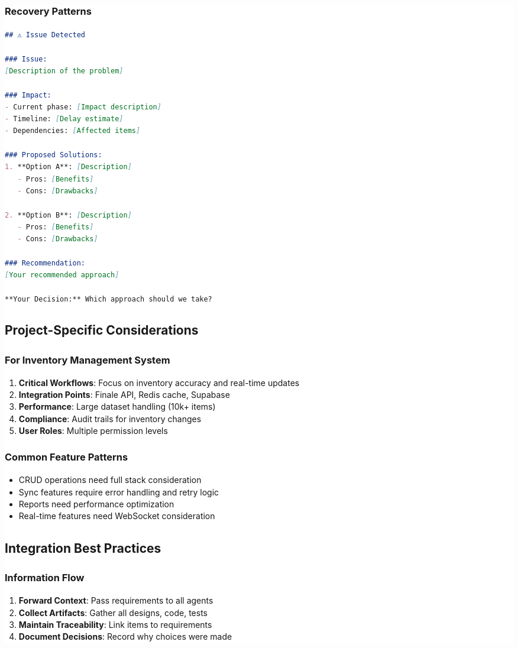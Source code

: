### Recovery Patterns
```markdown
## ⚠️ Issue Detected

### Issue:
[Description of the problem]

### Impact:
- Current phase: [Impact description]
- Timeline: [Delay estimate]
- Dependencies: [Affected items]

### Proposed Solutions:
1. **Option A**: [Description]
   - Pros: [Benefits]
   - Cons: [Drawbacks]
   
2. **Option B**: [Description]
   - Pros: [Benefits]
   - Cons: [Drawbacks]

### Recommendation:
[Your recommended approach]

**Your Decision:** Which approach should we take?
```

## Project-Specific Considerations

### For Inventory Management System
1. **Critical Workflows**: Focus on inventory accuracy and real-time updates
2. **Integration Points**: Finale API, Redis cache, Supabase
3. **Performance**: Large dataset handling (10k+ items)
4. **Compliance**: Audit trails for inventory changes
5. **User Roles**: Multiple permission levels

### Common Feature Patterns
- CRUD operations need full stack consideration
- Sync features require error handling and retry logic
- Reports need performance optimization
- Real-time features need WebSocket consideration

## Integration Best Practices

### Information Flow
1. **Forward Context**: Pass requirements to all agents
2. **Collect Artifacts**: Gather all designs, code, tests
3. **Maintain Traceability**: Link items to requirements
4. **Document Decisions**: Record why choices were made
